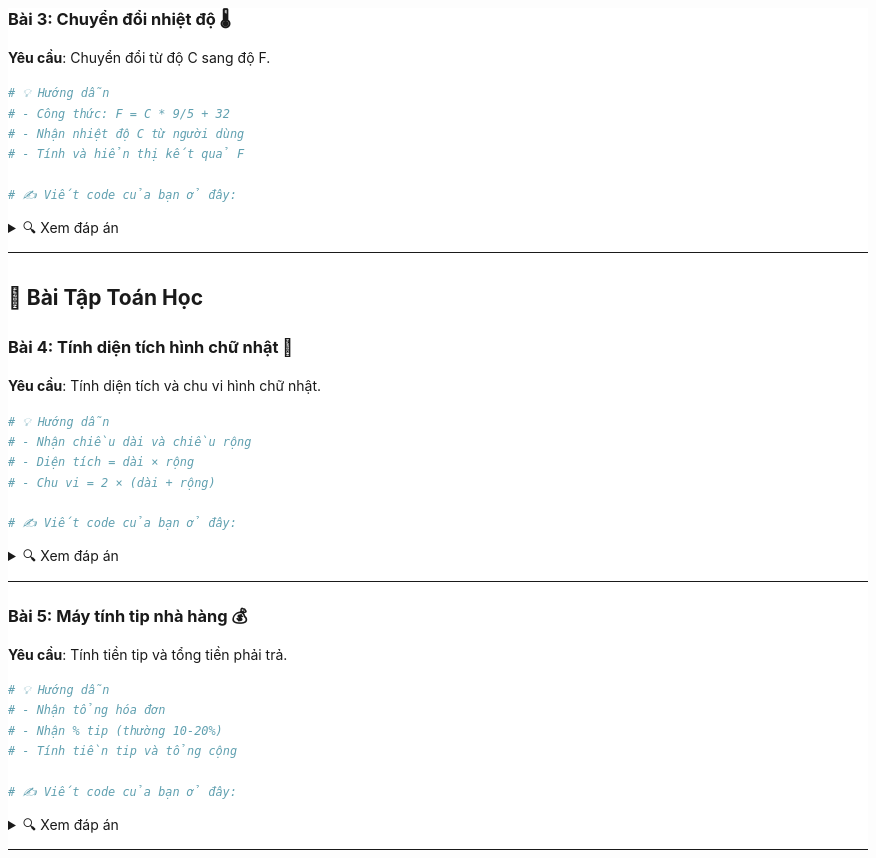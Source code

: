 ### Bài 3: Chuyển đổi nhiệt độ 🌡️

**Yêu cầu**: Chuyển đổi từ độ C sang độ F.

```python
# 💡 Hướng dẫn
# - Công thức: F = C * 9/5 + 32
# - Nhận nhiệt độ C từ người dùng
# - Tính và hiển thị kết quả F

# ✍️ Viết code của bạn ở đây:

```

<details><summary>🔍 Xem đáp án</summary></details>

---

## 🧮 Bài Tập Toán Học

### Bài 4: Tính diện tích hình chữ nhật 📐

**Yêu cầu**: Tính diện tích và chu vi hình chữ nhật.

```python
# 💡 Hướng dẫn
# - Nhận chiều dài và chiều rộng
# - Diện tích = dài × rộng
# - Chu vi = 2 × (dài + rộng)

# ✍️ Viết code của bạn ở đây:

```

<details><summary>🔍 Xem đáp án</summary></details>

---

### Bài 5: Máy tính tip nhà hàng 💰

**Yêu cầu**: Tính tiền tip và tổng tiền phải trả.

```python
# 💡 Hướng dẫn
# - Nhận tổng hóa đơn
# - Nhận % tip (thường 10-20%)
# - Tính tiền tip và tổng cộng

# ✍️ Viết code của bạn ở đây:

```

<details><summary>🔍 Xem đáp án</summary></details>

---
